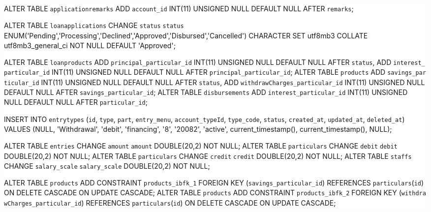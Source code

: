 ALTER TABLE `applicationremarks` ADD `account_id` INT(11) UNSIGNED NULL DEFAULT NULL AFTER `remarks`;


ALTER TABLE `loanapplications` CHANGE `status` `status` ENUM('Pending','Processing','Declined','Approved','Disbursed','Cancelled') CHARACTER SET utf8mb3 COLLATE utf8mb3_general_ci NOT NULL DEFAULT 'Approved'; 


ALTER TABLE `loanproducts` ADD `principal_particular_id` INT(11) UNSIGNED NULL DEFAULT NULL AFTER `status`, ADD `interest_particular_id` INT(11) UNSIGNED NULL DEFAULT NULL AFTER `principal_particular_id`;
ALTER TABLE `products` ADD `savings_particular_id` INT(11) UNSIGNED NULL DEFAULT NULL AFTER `status`, ADD `withdrawCharges_particular_id` INT(11) UNSIGNED NULL DEFAULT NULL AFTER `savings_particular_id`;
ALTER TABLE `disbursements` ADD `interest_particular_id` INT(11) UNSIGNED NULL DEFAULT NULL AFTER `particular_id`;


INSERT INTO `entrytypes` (`id`, `type`, `part`, `entry_menu`, `account_typeId`, `type_code`, `status`, `created_at`, `updated_at`, `deleted_at`) VALUES (NULL, 'Withdrawal', 'debit', 'financing', '8', '20082', 'active', current_timestamp(), current_timestamp(), NULL);


ALTER TABLE `entries` CHANGE `amount` `amount` DOUBLE(20,2) NOT NULL;
ALTER TABLE `particulars` CHANGE `debit` `debit` DOUBLE(20,2) NOT NULL;
ALTER TABLE `particulars` CHANGE `credit` `credit` DOUBLE(20,2) NOT NULL;
ALTER TABLE `staffs` CHANGE `salary_scale` `salary_scale` DOUBLE(20,2) NOT NULL;

 ALTER TABLE `products` ADD CONSTRAINT `products_ibfk_1` FOREIGN KEY (`savings_particular_id`) REFERENCES `particulars`(`id`) ON DELETE CASCADE ON UPDATE CASCADE;
 ALTER TABLE `products` ADD CONSTRAINT `products_ibfk_2` FOREIGN KEY (`withdrawCharges_particular_id`) REFERENCES `particulars`(`id`) ON DELETE CASCADE ON UPDATE CASCADE;